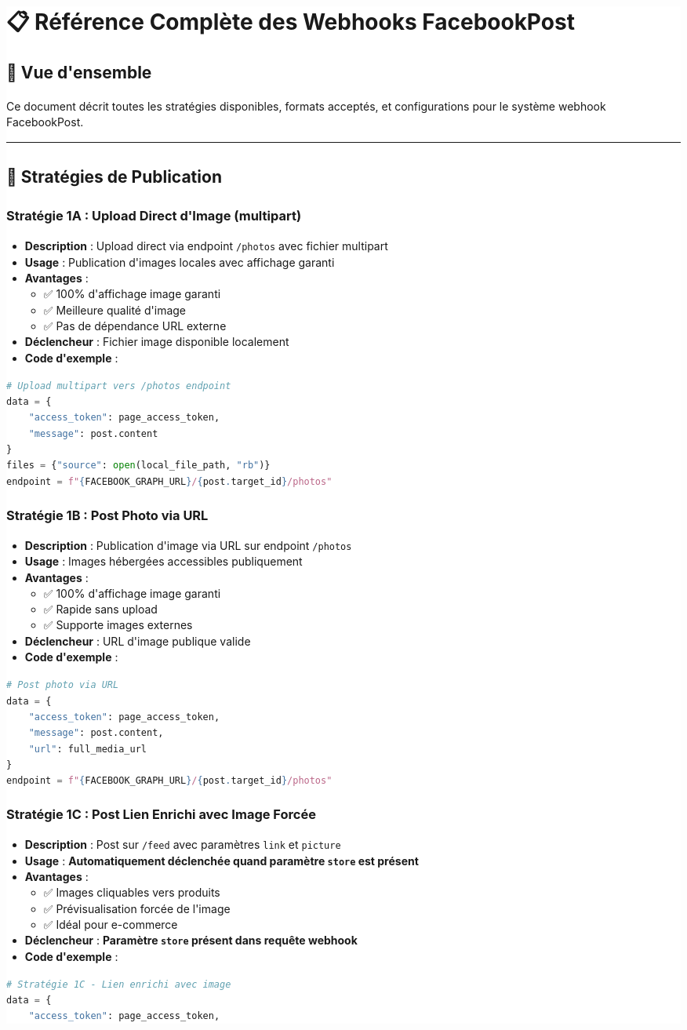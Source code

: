 # 📋 Référence Complète des Webhooks FacebookPost

## 🎯 Vue d'ensemble

Ce document décrit toutes les stratégies disponibles, formats acceptés, et configurations pour le système webhook FacebookPost.

---

## 🔧 Stratégies de Publication

### **Stratégie 1A : Upload Direct d'Image (multipart)**
- **Description** : Upload direct via endpoint `/photos` avec fichier multipart
- **Usage** : Publication d'images locales avec affichage garanti
- **Avantages** : 
  - ✅ 100% d'affichage image garanti
  - ✅ Meilleure qualité d'image
  - ✅ Pas de dépendance URL externe
- **Déclencheur** : Fichier image disponible localement
- **Code d'exemple** :
```python
# Upload multipart vers /photos endpoint
data = {
    "access_token": page_access_token,
    "message": post.content
}
files = {"source": open(local_file_path, "rb")}
endpoint = f"{FACEBOOK_GRAPH_URL}/{post.target_id}/photos"
```

### **Stratégie 1B : Post Photo via URL**
- **Description** : Publication d'image via URL sur endpoint `/photos`
- **Usage** : Images hébergées accessibles publiquement
- **Avantages** :
  - ✅ 100% d'affichage image garanti
  - ✅ Rapide sans upload
  - ✅ Supporte images externes
- **Déclencheur** : URL d'image publique valide
- **Code d'exemple** :
```python
# Post photo via URL
data = {
    "access_token": page_access_token,
    "message": post.content,
    "url": full_media_url
}
endpoint = f"{FACEBOOK_GRAPH_URL}/{post.target_id}/photos"
```

### **Stratégie 1C : Post Lien Enrichi avec Image Forcée** 
- **Description** : Post sur `/feed` avec paramètres `link` et `picture`
- **Usage** : **Automatiquement déclenchée quand paramètre `store` est présent**
- **Avantages** :
  - ✅ Images cliquables vers produits
  - ✅ Prévisualisation forcée de l'image
  - ✅ Idéal pour e-commerce
- **Déclencheur** : **Paramètre `store` présent dans requête webhook**
- **Code d'exemple** :
```python
# Stratégie 1C - Lien enrichi avec image
data = {
    "access_token": page_access_token,
```